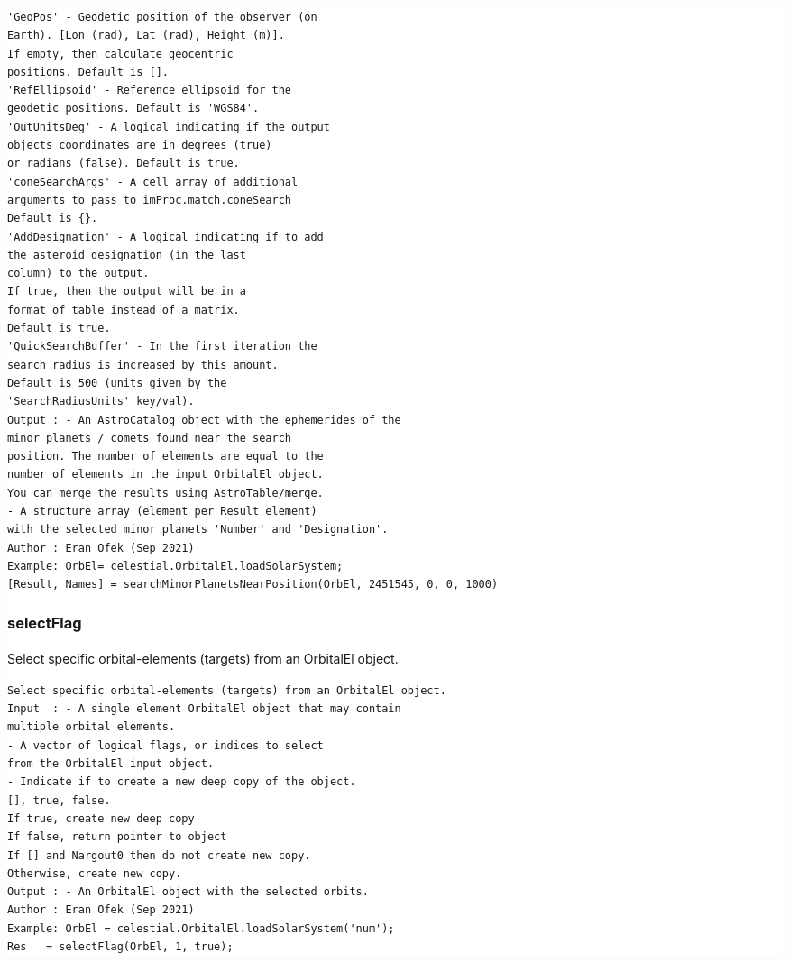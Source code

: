     'GeoPos' - Geodetic position of the observer (on  
    Earth). [Lon (rad), Lat (rad), Height (m)].  
    If empty, then calculate geocentric  
    positions. Default is [].  
    'RefEllipsoid' - Reference ellipsoid for the  
    geodetic positions. Default is 'WGS84'.  
    'OutUnitsDeg' - A logical indicating if the output  
    objects coordinates are in degrees (true)  
    or radians (false). Default is true.  
    'coneSearchArgs' - A cell array of additional  
    arguments to pass to imProc.match.coneSearch  
    Default is {}.  
    'AddDesignation' - A logical indicating if to add  
    the asteroid designation (in the last  
    column) to the output.  
    If true, then the output will be in a  
    format of table instead of a matrix.  
    Default is true.  
    'QuickSearchBuffer' - In the first iteration the  
    search radius is increased by this amount.  
    Default is 500 (units given by the  
    'SearchRadiusUnits' key/val).  
    Output : - An AstroCatalog object with the ephemerides of the  
    minor planets / comets found near the search  
    position. The number of elements are equal to the  
    number of elements in the input OrbitalEl object.  
    You can merge the results using AstroTable/merge.  
    - A structure array (element per Result element)  
    with the selected minor planets 'Number' and 'Designation'.  
    Author : Eran Ofek (Sep 2021)  
    Example: OrbEl= celestial.OrbitalEl.loadSolarSystem;  
    [Result, Names] = searchMinorPlanetsNearPosition(OrbEl, 2451545, 0, 0, 1000)  
      
      


### selectFlag

Select specific orbital-elements (targets) from an OrbitalEl object.


    
    Select specific orbital-elements (targets) from an OrbitalEl object.  
    Input  : - A single element OrbitalEl object that may contain  
    multiple orbital elements.  
    - A vector of logical flags, or indices to select  
    from the OrbitalEl input object.  
    - Indicate if to create a new deep copy of the object.  
    [], true, false.  
    If true, create new deep copy  
    If false, return pointer to object  
    If [] and Nargout0 then do not create new copy.  
    Otherwise, create new copy.  
    Output : - An OrbitalEl object with the selected orbits.  
    Author : Eran Ofek (Sep 2021)  
    Example: OrbEl = celestial.OrbitalEl.loadSolarSystem('num');  
    Res   = selectFlag(OrbEl, 1, true);  
      